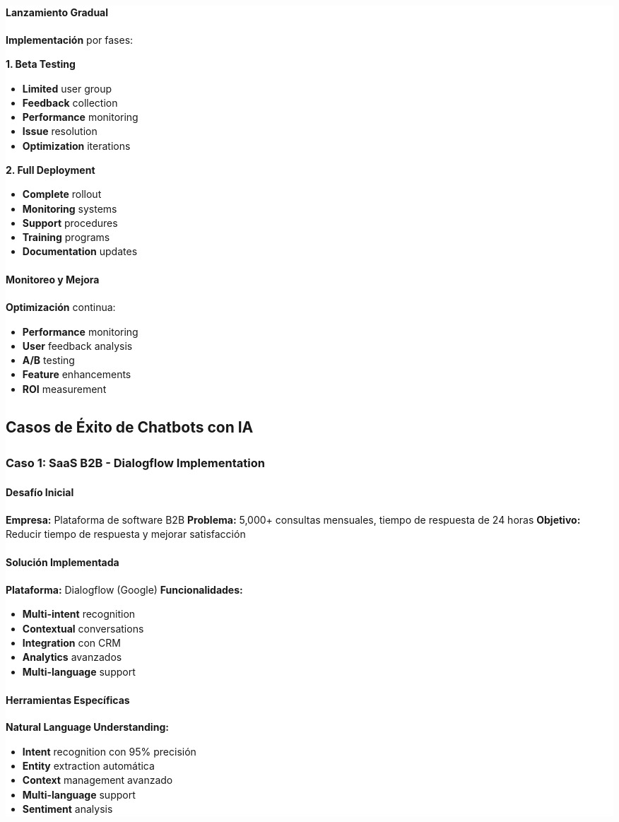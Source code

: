 #### Lanzamiento Gradual
**Implementación** por fases:

**1. Beta Testing**
- **Limited** user group
- **Feedback** collection
- **Performance** monitoring
- **Issue** resolution
- **Optimization** iterations

**2. Full Deployment**
- **Complete** rollout
- **Monitoring** systems
- **Support** procedures
- **Training** programs
- **Documentation** updates

#### Monitoreo y Mejora
**Optimización** continua:

- **Performance** monitoring
- **User** feedback analysis
- **A/B** testing
- **Feature** enhancements
- **ROI** measurement

## Casos de Éxito de Chatbots con IA

### Caso 1: SaaS B2B - Dialogflow Implementation

#### Desafío Inicial
**Empresa:** Plataforma de software B2B
**Problema:** 5,000+ consultas mensuales, tiempo de respuesta de 24 horas
**Objetivo:** Reducir tiempo de respuesta y mejorar satisfacción

#### Solución Implementada
**Plataforma:** Dialogflow (Google)
**Funcionalidades:**
- **Multi-intent** recognition
- **Contextual** conversations
- **Integration** con CRM
- **Analytics** avanzados
- **Multi-language** support

#### Herramientas Específicas
**Natural Language Understanding:**
- **Intent** recognition con 95% precisión
- **Entity** extraction automática
- **Context** management avanzado
- **Multi-language** support
- **Sentiment** analysis
